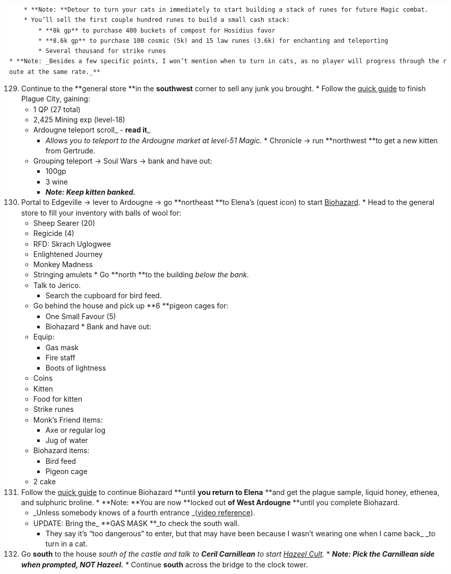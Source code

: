         * **Note: **Detour to turn your cats in immediately to start building a stack of runes for future Magic combat. 
        * You’ll sell the first couple hundred runes to build a small cash stack:
            * **8k gp** to purchase 400 buckets of compost for Hosidius favor
            * **8.6k gp** to purchase 100 cosmic (5k) and 15 law runes (3.6k) for enchanting and teleporting
            * Several thousand for strike runes
    * **Note: _Besides a few specific points, I won’t mention when to turn in cats, as no player will progress through the route at the same rate._**
129. Continue to the **general store **in the **southwest** corner to sell any junk you brought. 
    * Follow the [quick guide](https://oldschool.runescape.wiki/w/Plague_City/Quick_guide) to finish Plague City, gaining:
        * 1 QP (27 total)
        * 2,425 Mining exp (level-18)
        * Ardougne teleport scroll_ - **read it**_
            * _Allows you to teleport to the Ardougne market at level-51 Magic._
    * Chronicle -> run **northwest **to get a new kitten from Gertrude.
        * Grouping teleport -> Soul Wars -> bank and have out: 
            * 100gp
            * 3 wine
            * **_Note: Keep kitten banked._**
130. Portal to Edgeville -> lever to Ardougne -> go **northeast **to Elena’s (quest icon) to start [Biohazard](https://oldschool.runescape.wiki/w/Biohazard/Quick_guide).
    * Head to the general store to fill your inventory with balls of wool for:
        * Sheep Searer (20)
        * Regicide (4)
        * RFD: Skrach Uglogwee
        * Enlightened Journey
        * Monkey Madness
        * Stringing amulets
    * Go **north **to the building _below the bank._
        * Talk to Jerico.
            * Search the cupboard for bird feed.
        * Go behind the house and pick up **6 **pigeon cages for:
            * One Small Favour (5)
            * Biohazard
    * Bank and have out:
        * Equip:
            * Gas mask
            * Fire staff
            * Boots of lightness
        * Coins
        * Kitten
        * Food for kitten
        * Strike runes
        * Monk’s Friend items:
            * Axe or regular log
            * Jug of water
        * Biohazard items:
            * Bird feed
            * Pigeon cage
        * 2 cake
131. Follow the [quick guide](https://oldschool.runescape.wiki/w/Biohazard/Quick_guide) to continue Biohazard **until **you return to Elena** **and get the plague sample, liquid honey, ethenea, and sulphuric broline.
    * **Note: **You are now **locked out **of West Ardougne** **until you complete Biohazard.
        * _Unless somebody knows of a fourth entrance _([video reference](https://youtu.be/99yBQY5AoEs?t=905)).
        * UPDATE: Bring the_ **GAS MASK **_to check the south wall. 
            * They say it’s “too dangerous” to enter, but that may have been because I wasn’t wearing one when I came back_ _to turn in a cat.
132. Go **south** to the house _south of the castle _and talk to **Ceril Carnillean** to start [Hazeel Cult](https://oldschool.runescape.wiki/w/Hazeel_Cult/Quick_guide)_._
    * **_Note: Pick the Carnillean side when prompted, NOT Hazeel._**
    * Continue **south** across the bridge to the clock tower.